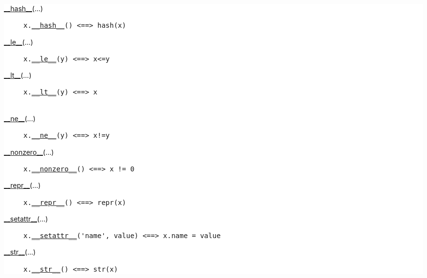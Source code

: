</dd></dl>
<dl class="function"><dt><a name="QAbstractXmlNodeModel-__hash__" href="#QAbstractXmlNodeModel-__hash__"><span class="function-name">__hash__</span></a><span class="argspec">(...)</span></dt><dd>

<pre class="doc" markdown="0">x.<a href="#QAbstractXmlNodeModel-__hash__">__hash__</a>() <==> hash(x)</pre>

</dd></dl>
<dl class="function"><dt><a name="QAbstractXmlNodeModel-__le__" href="#QAbstractXmlNodeModel-__le__"><span class="function-name">__le__</span></a><span class="argspec">(...)</span></dt><dd>

<pre class="doc" markdown="0">x.<a href="#QAbstractXmlNodeModel-__le__">__le__</a>(y) <==> x<=y</pre>

</dd></dl>
<dl class="function"><dt><a name="QAbstractXmlNodeModel-__lt__" href="#QAbstractXmlNodeModel-__lt__"><span class="function-name">__lt__</span></a><span class="argspec">(...)</span></dt><dd>

<pre class="doc" markdown="0">x.<a href="#QAbstractXmlNodeModel-__lt__">__lt__</a>(y) <==> x<y</pre>

</dd></dl>
<dl class="function"><dt><a name="QAbstractXmlNodeModel-__ne__" href="#QAbstractXmlNodeModel-__ne__"><span class="function-name">__ne__</span></a><span class="argspec">(...)</span></dt><dd>

<pre class="doc" markdown="0">x.<a href="#QAbstractXmlNodeModel-__ne__">__ne__</a>(y) <==> x!=y</pre>

</dd></dl>
<dl class="function"><dt><a name="QAbstractXmlNodeModel-__nonzero__" href="#QAbstractXmlNodeModel-__nonzero__"><span class="function-name">__nonzero__</span></a><span class="argspec">(...)</span></dt><dd>

<pre class="doc" markdown="0">x.<a href="#QAbstractXmlNodeModel-__nonzero__">__nonzero__</a>() <==> x != 0</pre>

</dd></dl>
<dl class="function"><dt><a name="QAbstractXmlNodeModel-__repr__" href="#QAbstractXmlNodeModel-__repr__"><span class="function-name">__repr__</span></a><span class="argspec">(...)</span></dt><dd>

<pre class="doc" markdown="0">x.<a href="#QAbstractXmlNodeModel-__repr__">__repr__</a>() <==> repr(x)</pre>

</dd></dl>
<dl class="function"><dt><a name="QAbstractXmlNodeModel-__setattr__" href="#QAbstractXmlNodeModel-__setattr__"><span class="function-name">__setattr__</span></a><span class="argspec">(...)</span></dt><dd>

<pre class="doc" markdown="0">x.<a href="#QAbstractXmlNodeModel-__setattr__">__setattr__</a>('name', value) <==> x.name = value</pre>

</dd></dl>
<dl class="function"><dt><a name="QAbstractXmlNodeModel-__str__" href="#QAbstractXmlNodeModel-__str__"><span class="function-name">__str__</span></a><span class="argspec">(...)</span></dt><dd>

<pre class="doc" markdown="0">x.<a href="#QAbstractXmlNodeModel-__str__">__str__</a>() <==> str(x)</pre>
